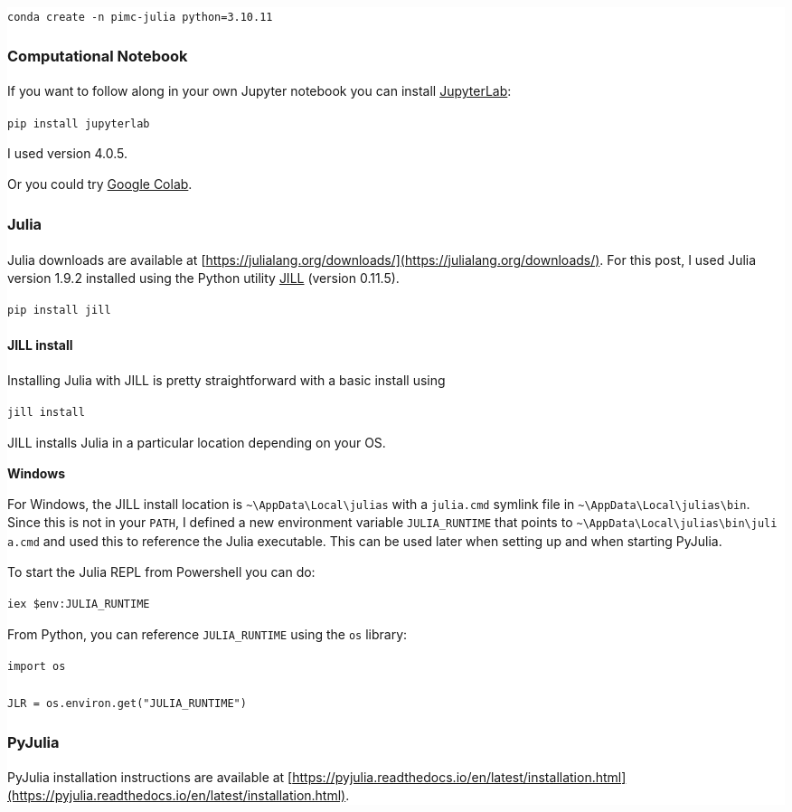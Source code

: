```
conda create -n pimc-julia python=3.10.11
```

### Computational Notebook

If you want to follow along in your own Jupyter notebook you can install [JupyterLab](https://jupyter.org/):

```
pip install jupyterlab
```
I used version 4.0.5.

Or you could try [Google Colab](https://colab.google/).

### Julia

Julia downloads are available at [https://julialang.org/downloads/](https://julialang.org/downloads/). For this post, I used Julia version 1.9.2 installed using the Python utility [JILL](https://pypi.org/project/jill/) (version 0.11.5). 

```
pip install jill
```

#### JILL install

Installing Julia with JILL is pretty straightforward with a basic install using

```
jill install
```

JILL installs Julia in a particular location depending on your OS.

**Windows**

For Windows, the JILL install location is `~\AppData\Local\julias` with a `julia.cmd` symlink file in `~\AppData\Local\julias\bin`. Since this is not in your `PATH`, I defined a new environment variable `JULIA_RUNTIME` that points to `~\AppData\Local\julias\bin\julia.cmd` and used this to reference the Julia executable. This can be used later when setting up and when starting PyJulia. 

To start the Julia REPL from Powershell you can do:

```
iex $env:JULIA_RUNTIME
```

From Python, you can reference `JULIA_RUNTIME` using the `os` library:

```
import os

JLR = os.environ.get("JULIA_RUNTIME")
```

### PyJulia

PyJulia installation instructions are available at [https://pyjulia.readthedocs.io/en/latest/installation.html](https://pyjulia.readthedocs.io/en/latest/installation.html). 
